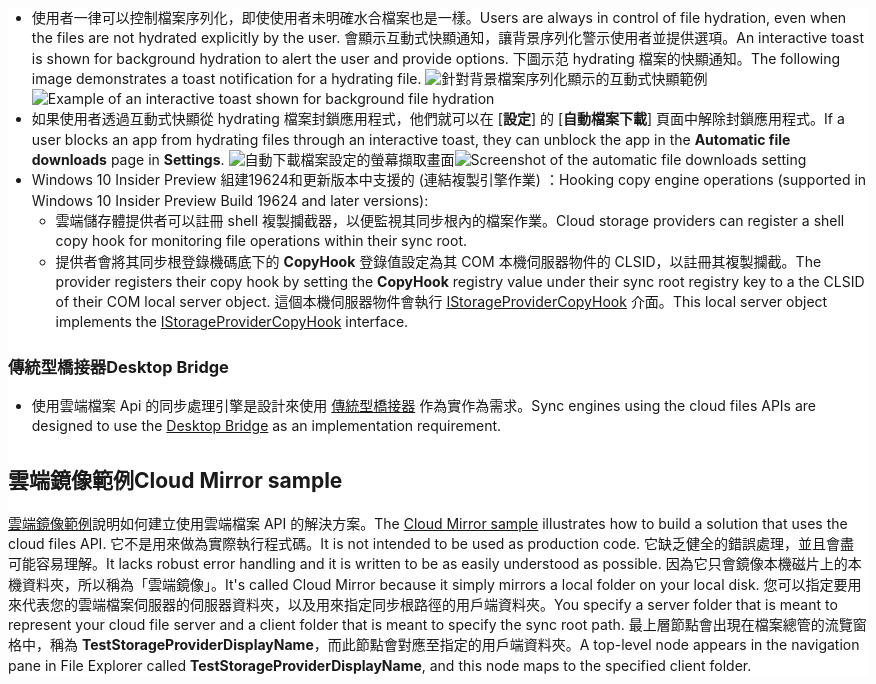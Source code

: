   * <span data-ttu-id="59ef2-153">使用者一律可以控制檔案序列化，即使使用者未明確水合檔案也是一樣。</span><span class="sxs-lookup"><span data-stu-id="59ef2-153">Users are always in control of file hydration, even when the files are not hydrated explicitly by the user.</span></span> <span data-ttu-id="59ef2-154">會顯示互動式快顯通知，讓背景序列化警示使用者並提供選項。</span><span class="sxs-lookup"><span data-stu-id="59ef2-154">An interactive toast is shown for background hydration to alert the user and provide options.</span></span> <span data-ttu-id="59ef2-155">下圖示范 hydrating 檔案的快顯通知。</span><span class="sxs-lookup"><span data-stu-id="59ef2-155">The following image demonstrates a toast notification for a hydrating file.</span></span>
    <span data-ttu-id="59ef2-156">![針對背景檔案序列化顯示的互動式快顯範例](images/file-hydration-interactive-toast.png)</span><span class="sxs-lookup"><span data-stu-id="59ef2-156">![Example of an interactive toast shown for background file hydration](images/file-hydration-interactive-toast.png)</span></span>
  * <span data-ttu-id="59ef2-157">如果使用者透過互動式快顯從 hydrating 檔案封鎖應用程式，他們就可以在 [**設定**] 的 [**自動檔案下載**] 頁面中解除封鎖應用程式。</span><span class="sxs-lookup"><span data-stu-id="59ef2-157">If a user blocks an app from hydrating files through an interactive toast, they can unblock the app in the **Automatic file downloads** page in **Settings**.</span></span>
    <span data-ttu-id="59ef2-158">![自動下載檔案設定的螢幕擷取畫面](images/allow-automatic-file-downloads-setting.png)</span><span class="sxs-lookup"><span data-stu-id="59ef2-158">![Screenshot of the automatic file downloads setting](images/allow-automatic-file-downloads-setting.png)</span></span>
* <span data-ttu-id="59ef2-159">Windows 10 Insider Preview 組建19624和更新版本中支援的 (連結複製引擎作業) ：</span><span class="sxs-lookup"><span data-stu-id="59ef2-159">Hooking copy engine operations (supported in Windows 10 Insider Preview Build 19624 and later versions):</span></span>
  * <span data-ttu-id="59ef2-160">雲端儲存體提供者可以註冊 shell 複製攔截器，以便監視其同步根內的檔案作業。</span><span class="sxs-lookup"><span data-stu-id="59ef2-160">Cloud storage providers can register a shell copy hook for monitoring file operations within their sync root.</span></span>
  * <span data-ttu-id="59ef2-161">提供者會將其同步根登錄機碼底下的 **CopyHook** 登錄值設定為其 COM 本機伺服器物件的 CLSID，以註冊其複製攔截。</span><span class="sxs-lookup"><span data-stu-id="59ef2-161">The provider registers their copy hook by setting the **CopyHook** registry value under their sync root registry key to a the CLSID of their COM local server object.</span></span> <span data-ttu-id="59ef2-162">這個本機伺服器物件會執行 [IStorageProviderCopyHook](../shell/nn-shobjidl-istorageprovidercopyhook.md) 介面。</span><span class="sxs-lookup"><span data-stu-id="59ef2-162">This local server object implements the [IStorageProviderCopyHook](../shell/nn-shobjidl-istorageprovidercopyhook.md) interface.</span></span>

### <a name="desktop-bridge"></a><span data-ttu-id="59ef2-163">傳統型橋接器</span><span class="sxs-lookup"><span data-stu-id="59ef2-163">Desktop Bridge</span></span>

* <span data-ttu-id="59ef2-164">使用雲端檔案 Api 的同步處理引擎是設計來使用 [傳統型橋接器](/windows/uwp/porting/desktop-to-uwp-root) 作為實作為需求。</span><span class="sxs-lookup"><span data-stu-id="59ef2-164">Sync engines using the cloud files APIs are designed to use the [Desktop Bridge](/windows/uwp/porting/desktop-to-uwp-root) as an implementation requirement.</span></span>

## <a name="cloud-mirror-sample"></a><span data-ttu-id="59ef2-165">雲端鏡像範例</span><span class="sxs-lookup"><span data-stu-id="59ef2-165">Cloud Mirror sample</span></span>

<span data-ttu-id="59ef2-166">[雲端鏡像範例](https://github.com/Microsoft/Windows-classic-samples/tree/master/Samples/CloudMirror)說明如何建立使用雲端檔案 API 的解決方案。</span><span class="sxs-lookup"><span data-stu-id="59ef2-166">The [Cloud Mirror sample](https://github.com/Microsoft/Windows-classic-samples/tree/master/Samples/CloudMirror) illustrates how to build a solution that uses the cloud files API.</span></span> <span data-ttu-id="59ef2-167">它不是用來做為實際執行程式碼。</span><span class="sxs-lookup"><span data-stu-id="59ef2-167">It is not intended to be used as production code.</span></span> <span data-ttu-id="59ef2-168">它缺乏健全的錯誤處理，並且會盡可能容易理解。</span><span class="sxs-lookup"><span data-stu-id="59ef2-168">It lacks robust error handling and it is written to be as easily understood as possible.</span></span> <span data-ttu-id="59ef2-169">因為它只會鏡像本機磁片上的本機資料夾，所以稱為「雲端鏡像」。</span><span class="sxs-lookup"><span data-stu-id="59ef2-169">It's called Cloud Mirror because it simply mirrors a local folder on your local disk.</span></span> <span data-ttu-id="59ef2-170">您可以指定要用來代表您的雲端檔案伺服器的伺服器資料夾，以及用來指定同步根路徑的用戶端資料夾。</span><span class="sxs-lookup"><span data-stu-id="59ef2-170">You specify a server folder that is meant to represent your cloud file server and a client folder that is meant to specify the sync root path.</span></span> <span data-ttu-id="59ef2-171">最上層節點會出現在檔案總管的流覽窗格中，稱為 **TestStorageProviderDisplayName**，而此節點會對應至指定的用戶端資料夾。</span><span class="sxs-lookup"><span data-stu-id="59ef2-171">A top-level node appears in the navigation pane in File Explorer called **TestStorageProviderDisplayName**, and this node maps to the specified client folder.</span></span>
